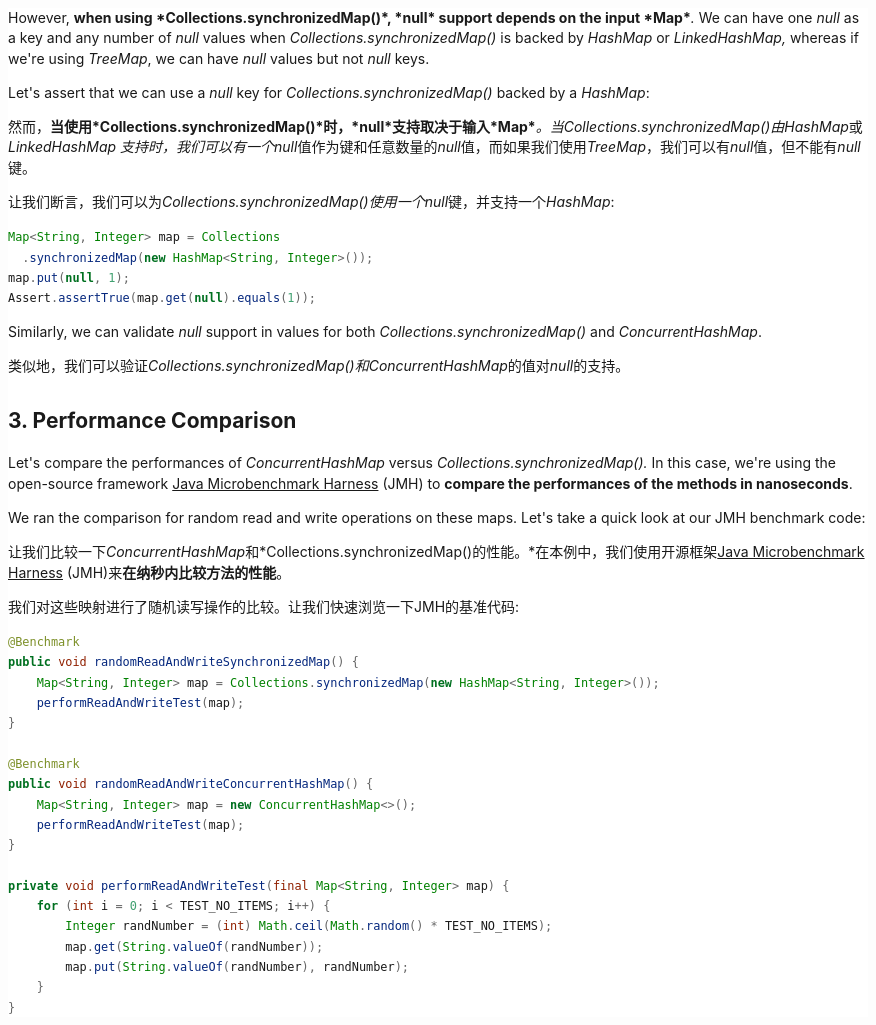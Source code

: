However, **when using \*Collections.synchronizedMap()\*, \*null\* support depends on the input \*Map\****.* We can have one *null* as a key and any number of *null* values when *Collections.synchronizedMap()* is backed by *HashMap* or *LinkedHashMap,* whereas if we're using *TreeMap*, we can have *null* values but not *null* keys.

Let's assert that we can use a *null* key for *Collections.synchronizedMap()* backed by a *HashMap*:

然而，**当使用\*Collections.synchronizedMap()\*时，\*null\*支持取决于输入\*Map\****。当Collections.synchronizedMap()*由*HashMap*或*LinkedHashMap *支持时，我们可以有一个*null*值作为键和任意数量的*null*值，而如果我们使用*TreeMap*，我们可以有*null*值，但不能有*null*键。

让我们断言，我们可以为*Collections.synchronizedMap()*使用一个*null*键，并支持一个*HashMap*:

```java
Map<String, Integer> map = Collections
  .synchronizedMap(new HashMap<String, Integer>());
map.put(null, 1);
Assert.assertTrue(map.get(null).equals(1));
```

Similarly, we can validate *null* support in values for both *Collections.synchronizedMap()* and *ConcurrentHashMap*.

类似地，我们可以验证*Collections.synchronizedMap()*和*ConcurrentHashMap*的值对*null*的支持。

## 3. Performance Comparison

Let's compare the performances of *ConcurrentHashMap* versus *Collections.synchronizedMap().* In this case, we're using the open-source framework [Java Microbenchmark Harness](https://www.baeldung.com/java-microbenchmark-harness) (JMH) to **compare the performances of the methods in nanoseconds**.

We ran the comparison for random read and write operations on these maps. Let's take a quick look at our JMH benchmark code:

让我们比较一下*ConcurrentHashMap*和*Collections.synchronizedMap()的性能。*在本例中，我们使用开源框架[Java Microbenchmark Harness](https://www.baeldung.com/java-microbenchmark-harness) (JMH)来**在纳秒内比较方法的性能**。

我们对这些映射进行了随机读写操作的比较。让我们快速浏览一下JMH的基准代码:

```java
@Benchmark
public void randomReadAndWriteSynchronizedMap() {
    Map<String, Integer> map = Collections.synchronizedMap(new HashMap<String, Integer>());
    performReadAndWriteTest(map);
}

@Benchmark
public void randomReadAndWriteConcurrentHashMap() {
    Map<String, Integer> map = new ConcurrentHashMap<>();
    performReadAndWriteTest(map);
}

private void performReadAndWriteTest(final Map<String, Integer> map) {
    for (int i = 0; i < TEST_NO_ITEMS; i++) {
        Integer randNumber = (int) Math.ceil(Math.random() * TEST_NO_ITEMS);
        map.get(String.valueOf(randNumber));
        map.put(String.valueOf(randNumber), randNumber);
    }
}
```
